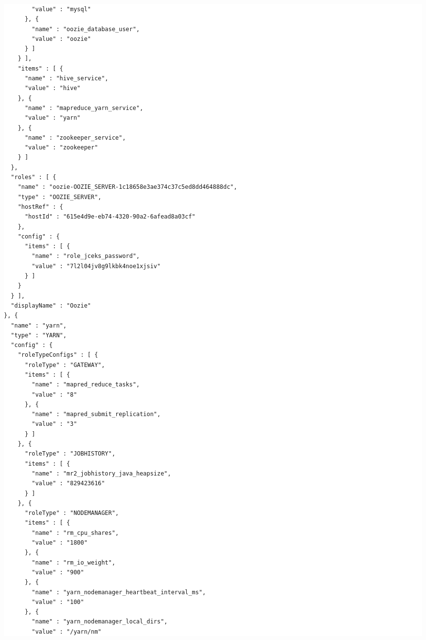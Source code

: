             "value" : "mysql"
          }, {
            "name" : "oozie_database_user",
            "value" : "oozie"
          } ]
        } ],
        "items" : [ {
          "name" : "hive_service",
          "value" : "hive"
        }, {
          "name" : "mapreduce_yarn_service",
          "value" : "yarn"
        }, {
          "name" : "zookeeper_service",
          "value" : "zookeeper"
        } ]
      },
      "roles" : [ {
        "name" : "oozie-OOZIE_SERVER-1c18658e3ae374c37c5ed8dd464888dc",
        "type" : "OOZIE_SERVER",
        "hostRef" : {
          "hostId" : "615e4d9e-eb74-4320-90a2-6afead8a03cf"
        },
        "config" : {
          "items" : [ {
            "name" : "role_jceks_password",
            "value" : "7l2l04jv8g9lkbk4noe1xjsiv"
          } ]
        }
      } ],
      "displayName" : "Oozie"
    }, {
      "name" : "yarn",
      "type" : "YARN",
      "config" : {
        "roleTypeConfigs" : [ {
          "roleType" : "GATEWAY",
          "items" : [ {
            "name" : "mapred_reduce_tasks",
            "value" : "8"
          }, {
            "name" : "mapred_submit_replication",
            "value" : "3"
          } ]
        }, {
          "roleType" : "JOBHISTORY",
          "items" : [ {
            "name" : "mr2_jobhistory_java_heapsize",
            "value" : "829423616"
          } ]
        }, {
          "roleType" : "NODEMANAGER",
          "items" : [ {
            "name" : "rm_cpu_shares",
            "value" : "1800"
          }, {
            "name" : "rm_io_weight",
            "value" : "900"
          }, {
            "name" : "yarn_nodemanager_heartbeat_interval_ms",
            "value" : "100"
          }, {
            "name" : "yarn_nodemanager_local_dirs",
            "value" : "/yarn/nm"